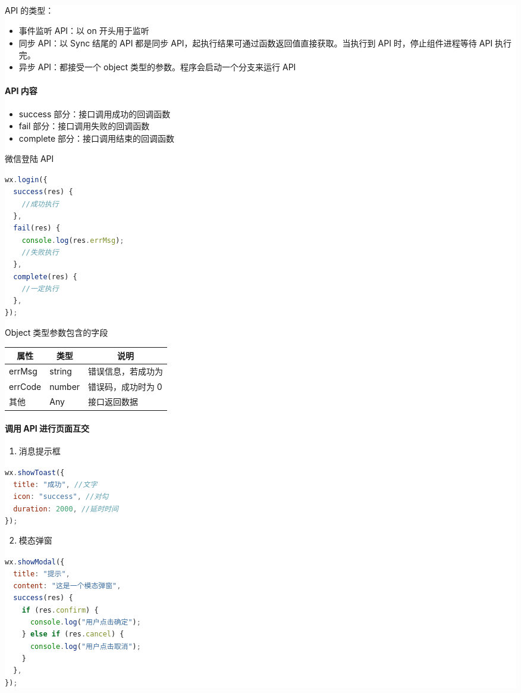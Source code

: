 API 的类型：

- 事件监听 API：以 on 开头用于监听
- 同步 API：以 Sync 结尾的 API 都是同步 API，起执行结果可通过函数返回值直接获取。当执行到 API 时，停止组件进程等待 API 执行完。
- 异步 API：都接受一个 object 类型的参数。程序会启动一个分支来运行 API

#### API 内容

- success 部分：接口调用成功的回调函数
- fail 部分：接口调用失败的回调函数
- complete 部分：接口调用结束的回调函数

微信登陆 API

```js
wx.login({
  success(res) {
    //成功执行
  },
  fail(res) {
    console.log(res.errMsg);
    //失败执行
  },
  complete(res) {
    //一定执行
  },
});
```

Object 类型参数包含的字段

|属性|类型|说明|
|---|---|---|
|errMsg|string|错误信息，若成功为|
|errCode|number|错误码，成功时为 0|
|其他|Any|接口返回数据|

#### 调用 API 进行页面互交

1. 消息提示框

```js
wx.showToast({
  title: "成功", //文字
  icon: "success", //对勾
  duration: 2000, //延时时间
});
```

2. 模态弹窗

```js
wx.showModal({
  title: "提示",
  content: "这是一个模态弹窗",
  success(res) {
    if (res.confirm) {
      console.log("用户点击确定");
    } else if (res.cancel) {
      console.log("用户点击取消");
    }
  },
});
```

